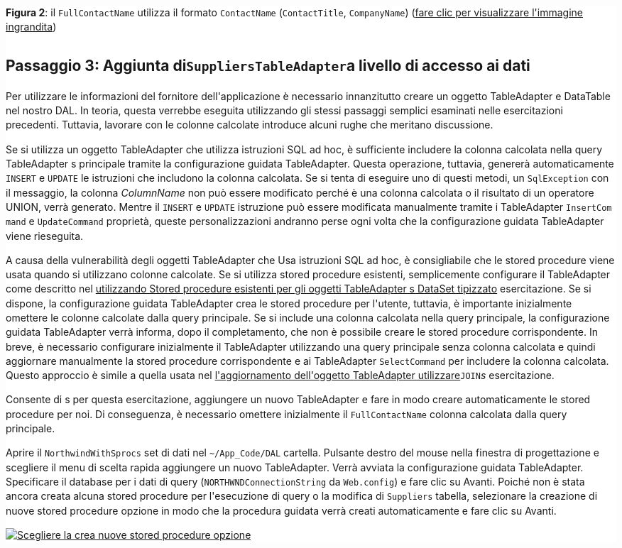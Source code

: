 **Figura 2**: il `FullContactName` utilizza il formato `ContactName` (`ContactTitle`, `CompanyName`) ([fare clic per visualizzare l'immagine ingrandita](working-with-computed-columns-cs/_static/image6.png))


## <a name="step-3-adding-thesupplierstableadapterto-the-data-access-layer"></a>Passaggio 3: Aggiunta di`SuppliersTableAdapter`a livello di accesso ai dati

Per utilizzare le informazioni del fornitore dell'applicazione è necessario innanzitutto creare un oggetto TableAdapter e DataTable nel nostro DAL. In teoria, questa verrebbe eseguita utilizzando gli stessi passaggi semplici esaminati nelle esercitazioni precedenti. Tuttavia, lavorare con le colonne calcolate introduce alcuni rughe che meritano discussione.

Se si utilizza un oggetto TableAdapter che utilizza istruzioni SQL ad hoc, è sufficiente includere la colonna calcolata nella query TableAdapter s principale tramite la configurazione guidata TableAdapter. Questa operazione, tuttavia, genererà automaticamente `INSERT` e `UPDATE` le istruzioni che includono la colonna calcolata. Se si tenta di eseguire uno di questi metodi, un `SqlException` con il messaggio, la colonna *ColumnName* non può essere modificato perché è una colonna calcolata o il risultato di un operatore UNION, verrà generato. Mentre il `INSERT` e `UPDATE` istruzione può essere modificata manualmente tramite i TableAdapter `InsertCommand` e `UpdateCommand` proprietà, queste personalizzazioni andranno perse ogni volta che la configurazione guidata TableAdapter viene rieseguita.

A causa della vulnerabilità degli oggetti TableAdapter che Usa istruzioni SQL ad hoc, è consigliabile che le stored procedure viene usata quando si utilizzano colonne calcolate. Se si utilizza stored procedure esistenti, semplicemente configurare il TableAdapter come descritto nel [utilizzando Stored procedure esistenti per gli oggetti TableAdapter s DataSet tipizzato](using-existing-stored-procedures-for-the-typed-dataset-s-tableadapters-cs.md) esercitazione. Se si dispone, la configurazione guidata TableAdapter crea le stored procedure per l'utente, tuttavia, è importante inizialmente omettere le colonne calcolate dalla query principale. Se si include una colonna calcolata nella query principale, la configurazione guidata TableAdapter verrà informa, dopo il completamento, che non è possibile creare le stored procedure corrispondente. In breve, è necessario configurare inizialmente il TableAdapter utilizzando una query principale senza colonna calcolata e quindi aggiornare manualmente la stored procedure corrispondente e ai TableAdapter `SelectCommand` per includere la colonna calcolata. Questo approccio è simile a quella usata nel [l'aggiornamento dell'oggetto TableAdapter utilizzare](updating-the-tableadapter-to-use-joins-cs.md)`JOIN`*s* esercitazione.

Consente di s per questa esercitazione, aggiungere un nuovo TableAdapter e fare in modo creare automaticamente le stored procedure per noi. Di conseguenza, è necessario omettere inizialmente il `FullContactName` colonna calcolata dalla query principale.

Aprire il `NorthwindWithSprocs` set di dati nel `~/App_Code/DAL` cartella. Pulsante destro del mouse nella finestra di progettazione e scegliere il menu di scelta rapida aggiungere un nuovo TableAdapter. Verrà avviata la configurazione guidata TableAdapter. Specificare il database per i dati di query (`NORTHWNDConnectionString` da `Web.config`) e fare clic su Avanti. Poiché non è stata ancora creata alcuna stored procedure per l'esecuzione di query o la modifica di `Suppliers` tabella, selezionare la creazione di nuove stored procedure opzione in modo che la procedura guidata verrà creati automaticamente e fare clic su Avanti.


[![Scegliere la crea nuove stored procedure opzione](working-with-computed-columns-cs/_static/image8.png)](working-with-computed-columns-cs/_static/image7.png)
